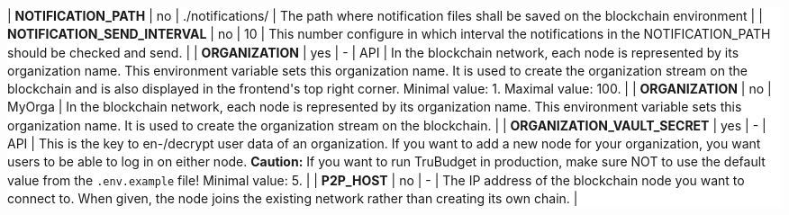 | **NOTIFICATION_PATH**          | no                                  | ./notifications/ | The path where notification files shall be saved on the blockchain environment                                                                                                                                                                                                                                                                                                                                                                                                                                                                                                                                                                                                                                                                                                                                                                                                                                                                     |
| **NOTIFICATION_SEND_INTERVAL** | no                                  | 10               | This number configure in which interval the notifications in the NOTIFICATION_PATH should be checked and send.                                                                                                                                                                                                                                                                                                                                                                                                                                                                                                                                                                                                                                                                                                                                                                                                                                     |
| **ORGANIZATION**                          | yes                                    | -                                                                | API | In the blockchain network, each node is represented by its organization name. This environment variable sets this organization name. It is used to create the organization stream on the blockchain and is also displayed in the frontend's top right corner. Minimal value: 1. Maximal value: 100.                                                                                              |
| **ORGANIZATION**               | no                                  | MyOrga           | In the blockchain network, each node is represented by its organization name. This environment variable sets this organization name. It is used to create the organization stream on the blockchain.                                                                                                                                                                                                                                                                                                                                                                                                                                                                                                                                                                                                                                                                                                                                               |
| **ORGANIZATION_VAULT_SECRET**             | yes                                    | -                                                                | API | This is the key to en-/decrypt user data of an organization. If you want to add a new node for your organization, you want users to be able to log in on either node.  **Caution:** If you want to run TruBudget in production, make sure NOT to use the default value from the `.env.example` file! Minimal value: 5.                                                                           |
| **P2P_HOST**                   | no                                  | -                | The IP address of the blockchain node you want to connect to. When given, the node joins the existing network rather than creating its own chain.                                                                                                                                                                                                                                                                                                                                                                                                                                                                                                                                                                                                                                                                                                                                                                                                  |